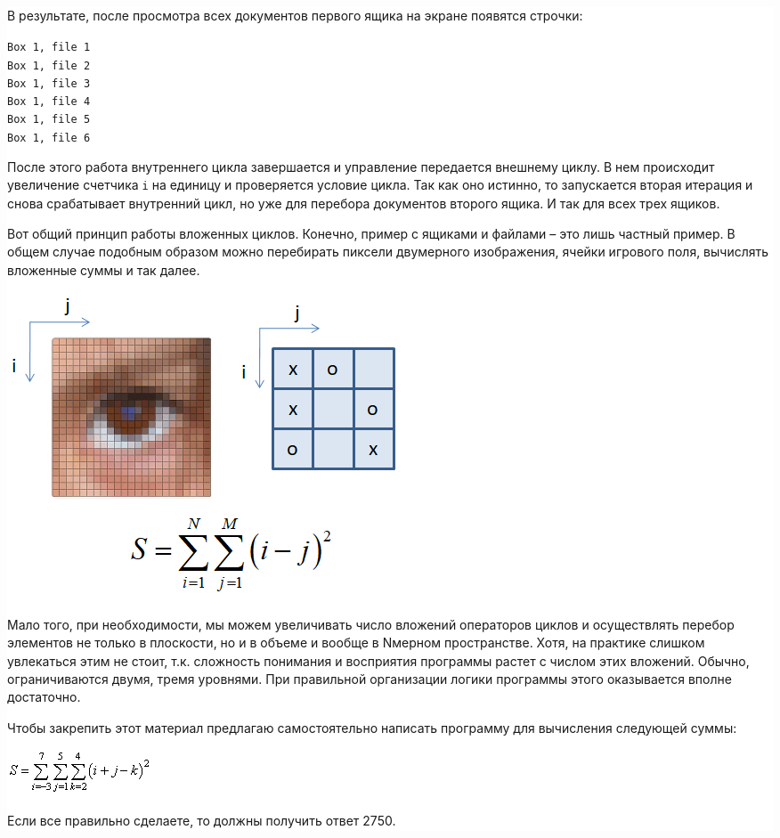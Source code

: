 В результате, после просмотра всех документов первого ящика на экране появятся строчки:

```
Box 1, file 1
Box 1, file 2
Box 1, file 3
Box 1, file 4
Box 1, file 5
Box 1, file 6
```

После этого работа внутреннего цикла завершается и управление передается внешнему циклу. В нем происходит увеличение счетчика `i` на единицу и проверяется условие цикла. Так как оно истинно, то запускается вторая итерация и снова срабатывает внутренний цикл, но уже для перебора документов второго ящика. И так для всех трех ящиков.

Вот общий принцип работы вложенных циклов. Конечно, пример с ящиками и файлами – это лишь частный пример. В общем случае подобным образом можно перебирать пиксели двумерного изображения, ячейки игрового поля, вычислять вложенные суммы и так далее.

![03](/Good_good_C_C++/img/03_22.png)

Мало того, при необходимости, мы можем увеличивать число вложений операторов циклов и осуществлять перебор элементов не только в плоскости, но и в объеме и вообще в Nмерном пространстве. Хотя, на практике слишком увлекаться этим не стоит, т.к. сложность понимания и восприятия программы растет с числом этих вложений. Обычно, ограничиваются двумя, тремя уровнями. При правильной организации логики программы этого оказывается вполне достаточно.

Чтобы закрепить этот материал предлагаю самостоятельно написать программу для вычисления следующей суммы:

![03](/Good_good_C_C++/img/03_23.png)

Если все правильно сделаете, то должны получить ответ 2750.
